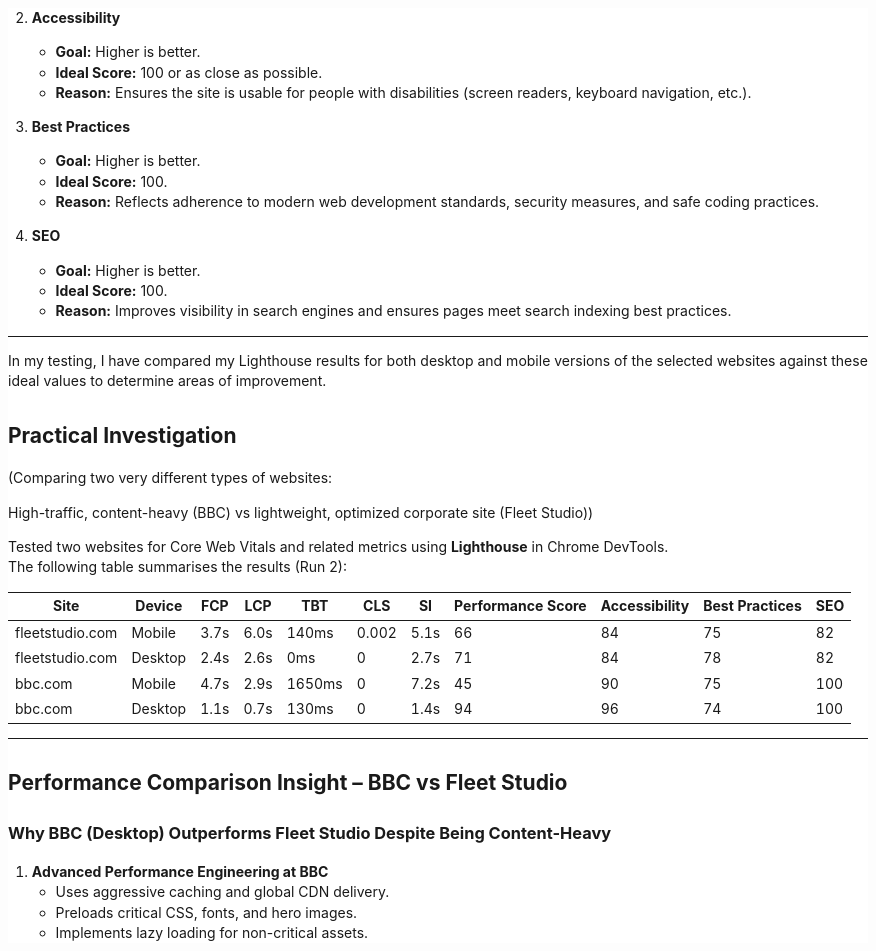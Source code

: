 2. **Accessibility**
   - **Goal:** Higher is better.
   - **Ideal Score:** 100 or as close as possible.
   - **Reason:** Ensures the site is usable for people with disabilities (screen readers, keyboard navigation, etc.).

3. **Best Practices**
   - **Goal:** Higher is better.
   - **Ideal Score:** 100.
   - **Reason:** Reflects adherence to modern web development standards, security measures, and safe coding practices.

4. **SEO**
   - **Goal:** Higher is better.
   - **Ideal Score:** 100.
   - **Reason:** Improves visibility in search engines and ensures pages meet search indexing best practices.
---

In my testing, I have compared my Lighthouse results for both desktop and mobile versions of the selected websites against these ideal values to determine areas of improvement.

## Practical Investigation

(Comparing two very different types of websites:

High-traffic, content-heavy (BBC) vs lightweight, optimized corporate site (Fleet Studio))

Tested two websites for Core Web Vitals and related metrics using **Lighthouse** in Chrome DevTools.  
The following table summarises the results (Run 2):

| Site              | Device  | FCP   | LCP   | TBT    | CLS   | SI    | Performance Score | Accessibility | Best Practices | SEO |
|-------------------|---------|-------|-------|--------|-------|-------|-------------------|---------------|----------------|-----|
| fleetstudio.com   | Mobile  | 3.7s  | 6.0s  | 140ms  | 0.002 | 5.1s  | 66                | 84            | 75             | 82  |
| fleetstudio.com   | Desktop | 2.4s  | 2.6s  | 0ms    | 0     | 2.7s  | 71                | 84            | 78             | 82  |
| bbc.com           | Mobile  | 4.7s  | 2.9s  | 1650ms | 0     | 7.2s  | 45                | 90            | 75             | 100 |
| bbc.com           | Desktop | 1.1s  | 0.7s  | 130ms  | 0     | 1.4s  | 94                | 96            | 74             | 100 |

---

## Performance Comparison Insight – BBC vs Fleet Studio

### Why BBC (Desktop) Outperforms Fleet Studio Despite Being Content-Heavy

1. **Advanced Performance Engineering at BBC**
   - Uses aggressive caching and global CDN delivery.
   - Preloads critical CSS, fonts, and hero images.
   - Implements lazy loading for non-critical assets.
